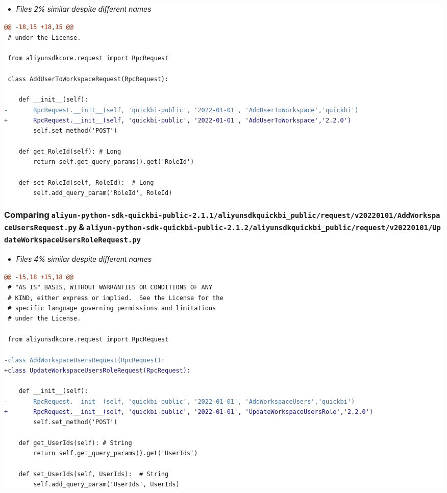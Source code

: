  * *Files 2% similar despite different names*

```diff
@@ -18,15 +18,15 @@
 # under the License.
 
 from aliyunsdkcore.request import RpcRequest
 
 class AddUserToWorkspaceRequest(RpcRequest):
 
 	def __init__(self):
-		RpcRequest.__init__(self, 'quickbi-public', '2022-01-01', 'AddUserToWorkspace','quickbi')
+		RpcRequest.__init__(self, 'quickbi-public', '2022-01-01', 'AddUserToWorkspace','2.2.0')
 		self.set_method('POST')
 
 	def get_RoleId(self): # Long
 		return self.get_query_params().get('RoleId')
 
 	def set_RoleId(self, RoleId):  # Long
 		self.add_query_param('RoleId', RoleId)
```

### Comparing `aliyun-python-sdk-quickbi-public-2.1.1/aliyunsdkquickbi_public/request/v20220101/AddWorkspaceUsersRequest.py` & `aliyun-python-sdk-quickbi-public-2.1.2/aliyunsdkquickbi_public/request/v20220101/UpdateWorkspaceUsersRoleRequest.py`

 * *Files 4% similar despite different names*

```diff
@@ -15,18 +15,18 @@
 # "AS IS" BASIS, WITHOUT WARRANTIES OR CONDITIONS OF ANY
 # KIND, either express or implied.  See the License for the
 # specific language governing permissions and limitations
 # under the License.
 
 from aliyunsdkcore.request import RpcRequest
 
-class AddWorkspaceUsersRequest(RpcRequest):
+class UpdateWorkspaceUsersRoleRequest(RpcRequest):
 
 	def __init__(self):
-		RpcRequest.__init__(self, 'quickbi-public', '2022-01-01', 'AddWorkspaceUsers','quickbi')
+		RpcRequest.__init__(self, 'quickbi-public', '2022-01-01', 'UpdateWorkspaceUsersRole','2.2.0')
 		self.set_method('POST')
 
 	def get_UserIds(self): # String
 		return self.get_query_params().get('UserIds')
 
 	def set_UserIds(self, UserIds):  # String
 		self.add_query_param('UserIds', UserIds)
```
